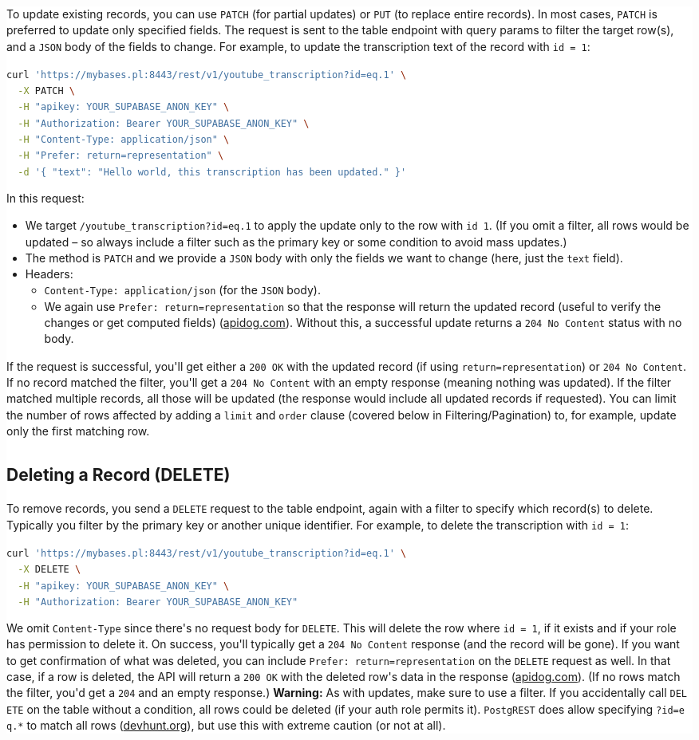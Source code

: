 To update existing records, you can use `PATCH` (for partial updates) or `PUT` (to replace entire records). In most cases, `PATCH` is preferred to update only specified fields. The request is sent to the table endpoint with query params to filter the target row(s), and a `JSON` body of the fields to change. For example, to update the transcription text of the record with `id = 1`:

```bash
curl 'https://mybases.pl:8443/rest/v1/youtube_transcription?id=eq.1' \
  -X PATCH \
  -H "apikey: YOUR_SUPABASE_ANON_KEY" \
  -H "Authorization: Bearer YOUR_SUPABASE_ANON_KEY" \
  -H "Content-Type: application/json" \
  -H "Prefer: return=representation" \
  -d '{ "text": "Hello world, this transcription has been updated." }'
```

In this request:

*   We target `/youtube_transcription?id=eq.1` to apply the update only to the row with `id 1`. (If you omit a filter, all rows would be updated – so always include a filter such as the primary key or some condition to avoid mass updates.)
*   The method is `PATCH` and we provide a `JSON` body with only the fields we want to change (here, just the `text` field).
*   Headers:
    *   `Content-Type: application/json` (for the `JSON` body).
    *   We again use `Prefer: return=representation` so that the response will return the updated record (useful to verify the changes or get computed fields) ([apidog.com](http://apidog.com)). Without this, a successful update returns a `204 No Content` status with no body.

If the request is successful, you'll get either a `200 OK` with the updated record (if using `return=representation`) or `204 No Content`. If no record matched the filter, you'll get a `204 No Content` with an empty response (meaning nothing was updated). If the filter matched multiple records, all those will be updated (the response would include all updated records if requested). You can limit the number of rows affected by adding a `limit` and `order` clause (covered below in Filtering/Pagination) to, for example, update only the first matching row.

## Deleting a Record (DELETE)

To remove records, you send a `DELETE` request to the table endpoint, again with a filter to specify which record(s) to delete. Typically you filter by the primary key or another unique identifier. For example, to delete the transcription with `id = 1`:

```bash
curl 'https://mybases.pl:8443/rest/v1/youtube_transcription?id=eq.1' \
  -X DELETE \
  -H "apikey: YOUR_SUPABASE_ANON_KEY" \
  -H "Authorization: Bearer YOUR_SUPABASE_ANON_KEY"
```

We omit `Content-Type` since there's no request body for `DELETE`. This will delete the row where `id = 1`, if it exists and if your role has permission to delete it. On success, you'll typically get a `204 No Content` response (and the record will be gone). If you want to get confirmation of what was deleted, you can include `Prefer: return=representation` on the `DELETE` request as well. In that case, if a row is deleted, the API will return a `200 OK` with the deleted row's data in the response ([apidog.com](http://apidog.com)). (If no rows match the filter, you'd get a `204` and an empty response.) **Warning:** As with updates, make sure to use a filter. If you accidentally call `DELETE` on the table without a condition, all rows could be deleted (if your auth role permits it). `PostgREST` does allow specifying `?id=eq.*` to match all rows ([devhunt.org](http://devhunt.org)), but use this with extreme caution (or not at all).
